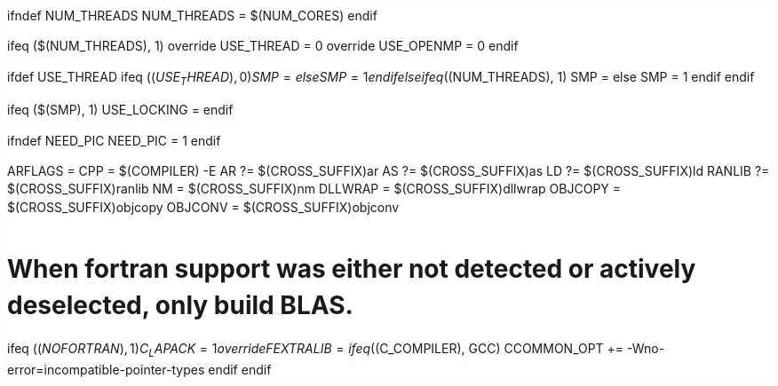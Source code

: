 ifndef NUM_THREADS
NUM_THREADS = $(NUM_CORES)
endif

ifeq ($(NUM_THREADS), 1)
override USE_THREAD = 0
override USE_OPENMP = 0
endif

ifdef USE_THREAD
ifeq ($(USE_THREAD), 0)
SMP =
else
SMP = 1
endif
else
ifeq ($(NUM_THREADS), 1)
SMP =
else
SMP = 1
endif
endif

ifeq ($(SMP), 1)
USE_LOCKING = 
endif

ifndef NEED_PIC
NEED_PIC = 1
endif

ARFLAGS	=
CPP	= $(COMPILER) -E
AR	?= $(CROSS_SUFFIX)ar
AS	?= $(CROSS_SUFFIX)as
LD	?= $(CROSS_SUFFIX)ld
RANLIB	?= $(CROSS_SUFFIX)ranlib
NM	= $(CROSS_SUFFIX)nm
DLLWRAP = $(CROSS_SUFFIX)dllwrap
OBJCOPY = $(CROSS_SUFFIX)objcopy
OBJCONV = $(CROSS_SUFFIX)objconv


# When fortran support was either not detected or actively deselected, only build BLAS.
ifeq ($(NOFORTRAN), 1)
C_LAPACK = 1
override FEXTRALIB = 
ifeq ($(C_COMPILER), GCC)
CCOMMON_OPT += -Wno-error=incompatible-pointer-types
endif
endif
